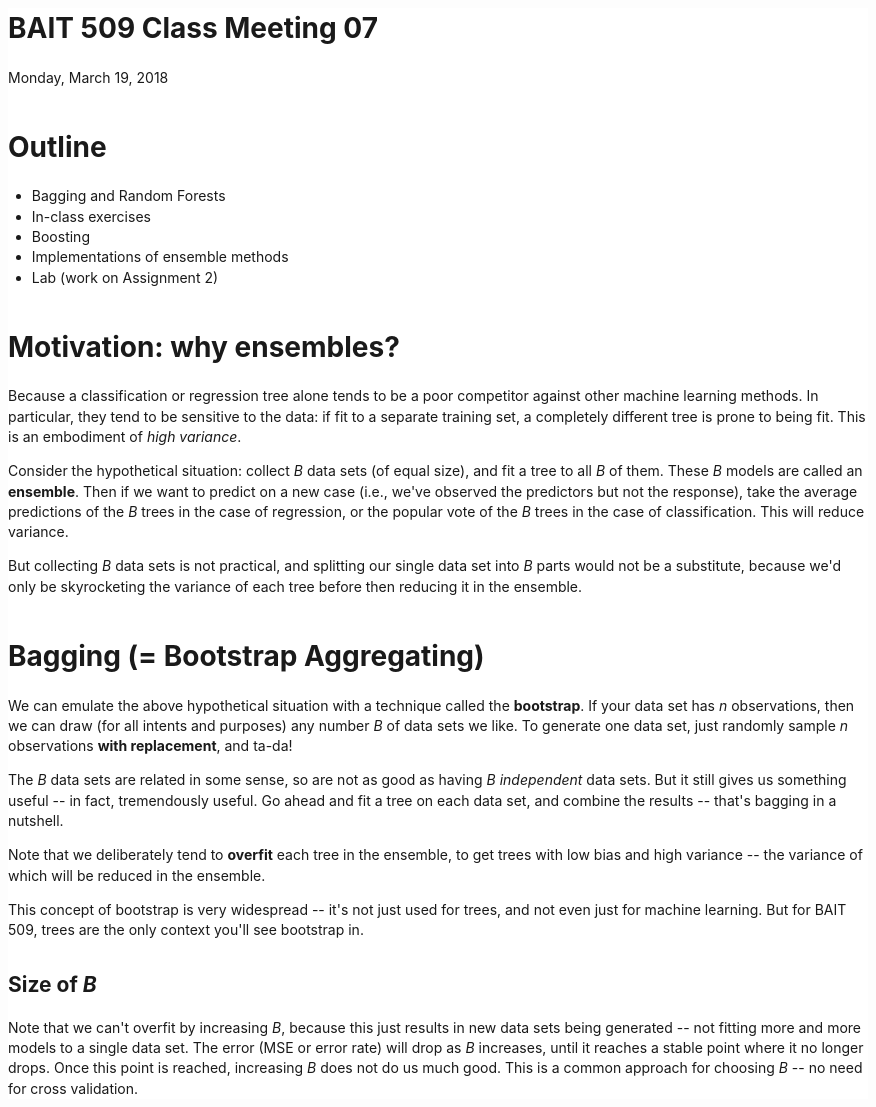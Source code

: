 # BAIT 509 Class Meeting 07
Monday, March 19, 2018  

# Outline

- Bagging and Random Forests
- In-class exercises
- Boosting
- Implementations of ensemble methods
- Lab (work on Assignment 2)

# Motivation: why ensembles?

Because a classification or regression tree alone tends to be a poor competitor against other machine learning methods. In particular, they tend to be sensitive to the data: if fit to a separate training set, a completely different tree is prone to being fit. This is an embodiment of _high variance_.

Consider the hypothetical situation: collect $B$ data sets (of equal size), and fit a tree to all $B$ of them. These $B$ models are called an __ensemble__. Then if we want to predict on a new case (i.e., we've observed the predictors but not the response), take the average predictions of the $B$ trees in the case of regression, or the popular vote of the $B$ trees in the case of classification. This will reduce variance. 

But collecting $B$ data sets is not practical, and splitting our single data set into $B$ parts would not be a substitute, because we'd only be skyrocketing the variance of each tree before then reducing it in the ensemble.

# Bagging (= Bootstrap Aggregating)

We can emulate the above hypothetical situation with a technique called the __bootstrap__. If your data set has $n$ observations, then we can draw (for all intents and purposes) any number $B$ of data sets we like. To generate one data set, just randomly sample $n$ observations __with replacement__, and ta-da!

The $B$ data sets are related in some sense, so are not as good as having $B$ _independent_ data sets. But it still gives us something useful -- in fact, tremendously useful. Go ahead and fit a tree on each data set, and combine the results -- that's bagging in a nutshell.

Note that we deliberately tend to __overfit__ each tree in the ensemble, to get trees with low bias and high variance -- the variance of which will be reduced in the ensemble. 

This concept of bootstrap is very widespread -- it's not just used for trees, and not even just for machine learning. But for BAIT 509, trees are the only context you'll see bootstrap in.

## Size of $B$

Note that we can't overfit by increasing $B$, because this just results in new data sets being generated -- not fitting more and more models to a single data set. The error (MSE or error rate) will drop as $B$ increases, until it reaches a stable point where it no longer drops. Once this point is reached, increasing $B$ does not do us much good. This is a common approach for choosing $B$ -- no need for cross validation.
